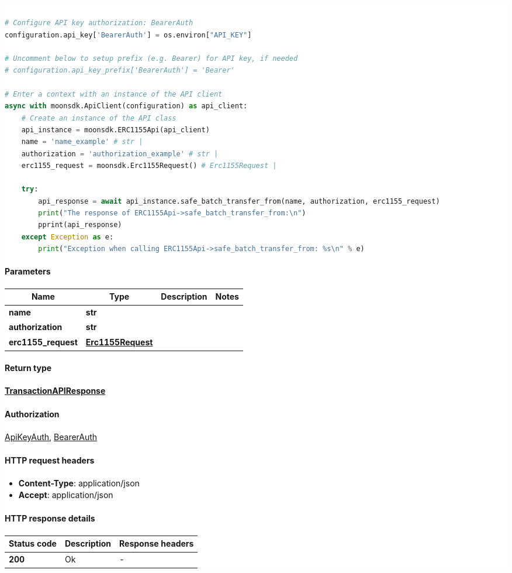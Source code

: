 ```python

# Configure API key authorization: BearerAuth
configuration.api_key['BearerAuth'] = os.environ["API_KEY"]

# Uncomment below to setup prefix (e.g. Bearer) for API key, if needed
# configuration.api_key_prefix['BearerAuth'] = 'Bearer'

# Enter a context with an instance of the API client
async with moonsdk.ApiClient(configuration) as api_client:
    # Create an instance of the API class
    api_instance = moonsdk.ERC1155Api(api_client)
    name = 'name_example' # str | 
    authorization = 'authorization_example' # str | 
    erc1155_request = moonsdk.Erc1155Request() # Erc1155Request | 

    try:
        api_response = await api_instance.safe_batch_transfer_from(name, authorization, erc1155_request)
        print("The response of ERC1155Api->safe_batch_transfer_from:\n")
        pprint(api_response)
    except Exception as e:
        print("Exception when calling ERC1155Api->safe_batch_transfer_from: %s\n" % e)
```

#### Parameters

| Name                 | Type                                    | Description | Notes |
| -------------------- | --------------------------------------- | ----------- | ----- |
| **name**             | **str**                                 |             |       |
| **authorization**    | **str**                                 |             |       |
| **erc1155\_request** | [**Erc1155Request**](erc1155request.md) |             |       |

#### Return type

[**TransactionAPIResponse**](transactionapiresponse.md)

#### Authorization

[ApiKeyAuth](./#ApiKeyAuth), [BearerAuth](./#BearerAuth)

#### HTTP request headers

* **Content-Type**: application/json
* **Accept**: application/json

#### HTTP response details

| Status code | Description | Response headers |
| ----------- | ----------- | ---------------- |
| **200**     | Ok          | -                |
